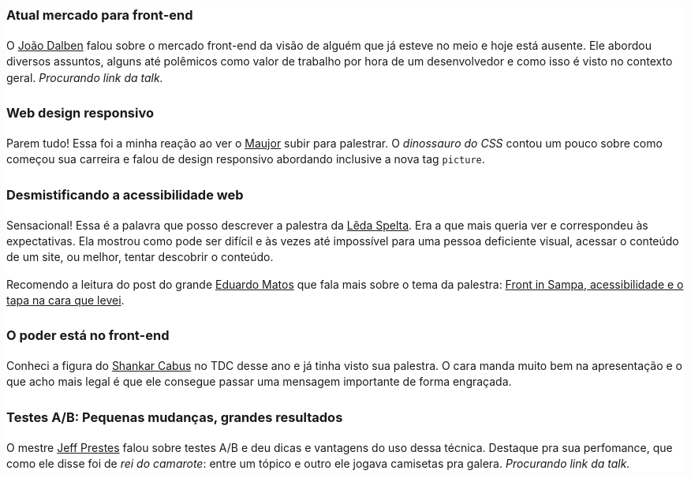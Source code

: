 ### Atual mercado para front-end

O [João Dalben](https://www.linkedin.com/in/jdalben) falou sobre o mercado front-end da visão de alguém que já esteve no meio e hoje está ausente. Ele abordou diversos assuntos, alguns até polêmicos como valor de trabalho por hora de um desenvolvedor e como isso é visto no contexto geral. *Procurando link da talk.*

### Web design responsivo

Parem tudo! Essa foi a minha reação ao ver o [Maujor](https://twitter.com/maujor) subir para palestrar. O *dinossauro do CSS* contou um pouco sobre como começou sua carreira e falou de design responsivo abordando inclusive a nova tag `picture`.

<figure class="text-center loading">
    <iframe src="//www.slideshare.net/slideshow/embed_code/40741427" width="595" height="485" frameborder="0" marginwidth="0" marginheight="0" scrolling="no" style="border:1px solid #CCC; border-width:1px; margin-bottom:5px; max-width: 100%;" allowfullscreen> </iframe>
</figure>

### Desmistificando a acessibilidade web

Sensacional! Essa é a palavra que posso descrever a palestra da <a href="mailto:leda.spelta@acessodigital.net">Lêda Spelta</a>. Era a que mais queria ver e correspondeu às expectativas. Ela mostrou como pode ser difícil e às vezes até impossível para uma pessoa deficiente visual, acessar o conteúdo de um site, ou melhor, tentar descobrir o conteúdo.

Recomendo a leitura do post do grande [Eduardo Matos](https://twitter.com/eduardojmatos) que fala mais sobre o tema da palestra: [Front in Sampa, acessibilidade e o tapa na cara que levei](http://eduardomatos.me/frontinsampa-acessibilidade-e-o-tapa-na-cara-que-levei/).

<figure class="text-center loading">
    <iframe width="560" height="315" src="//www.youtube.com/embed/hna7hbg98z4" frameborder="0" allowfullscreen></iframe>
</figure>

### O poder está no front-end

Conheci a figura do [Shankar Cabus](https://twitter.com/shankarcabus) no TDC desse ano e já tinha visto sua palestra. O cara manda muito bem na apresentação e o que acho mais legal é que ele consegue passar uma mensagem importante de forma engraçada.

<figure class="text-center loading presentation">
    <script async class="speakerdeck-embed" data-id="4dba5be01b190131927a62c603094d7b" data-ratio="1.33333333333333" src="//speakerdeck.com/assets/embed.js"></script>
</figure>

<figure class="text-center loading">
    <iframe width="560" height="315" src="//www.youtube.com/embed/cmT3clnhbiQ" frameborder="0" allowfullscreen></iframe>
</figure>

### Testes A/B: Pequenas mudanças, grandes resultados

O mestre [Jeff Prestes](https://twitter.com/jeffprestes) falou sobre testes A/B e deu dicas e vantagens do uso dessa técnica. Destaque pra sua perfomance, que como ele disse foi de *rei do camarote*: entre um tópico e outro ele jogava camisetas pra galera. *Procurando link da talk.*
